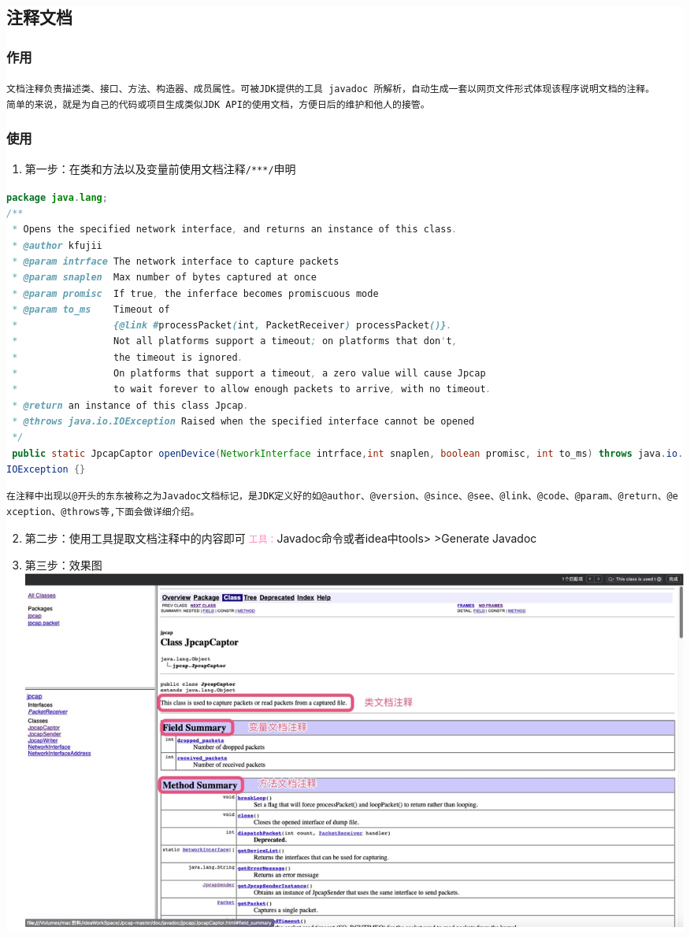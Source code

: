 ## 注释文档

### 作用
    文档注释负责描述类、接口、方法、构造器、成员属性。可被JDK提供的工具 javadoc 所解析，自动生成一套以网页文件形式体现该程序说明文档的注释。
    简单的来说，就是为自己的代码或项目生成类似JDK API的使用文档，方便日后的维护和他人的接管。

### <p id='diyibu'>使用</p>
1. 第一步：在类和方法以及变量前使用文档注释`/***/`申明
```java
package java.lang;
/**
 * Opens the specified network interface, and returns an instance of this class.
 * @author kfujii
 * @param intrface The network interface to capture packets
 * @param snaplen  Max number of bytes captured at once
 * @param promisc  If true, the inferface becomes promiscuous mode
 * @param to_ms    Timeout of
 *                 {@link #processPacket(int, PacketReceiver) processPacket()}.
 *                 Not all platforms support a timeout; on platforms that don't,
 *                 the timeout is ignored.
 *                 On platforms that support a timeout, a zero value will cause Jpcap
 *                 to wait forever to allow enough packets to arrive, with no timeout.
 * @return an instance of this class Jpcap.
 * @throws java.io.IOException Raised when the specified interface cannot be opened
 */
 public static JpcapCaptor openDevice(NetworkInterface intrface,int snaplen, boolean promisc, int to_ms) throws java.io.IOException {}
```
    在注释中出现以@开头的东东被称之为Javadoc文档标记，是JDK定义好的如@author、@version、@since、@see、@link、@code、@param、@return、@exception、@throws等,下面会做详细介绍。
2. 第二步：使用工具提取文档注释中的内容即可
<code><font color=#ff85c0>工具：</font></code>Javadoc命令或者idea中tools> >Generate Javadoc

3. 第三步：效果图
![丢失](../Java基础资料/Javadoc效果图.jpg "计算机硬件结构图")
